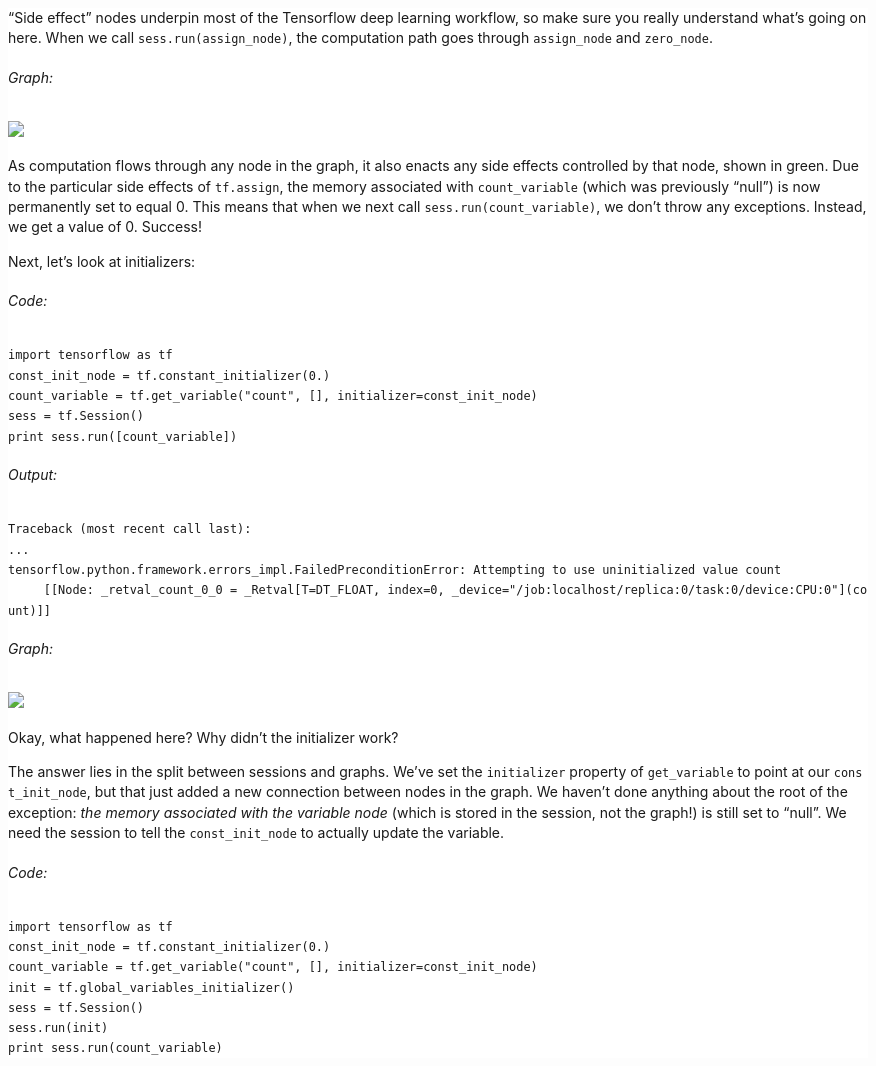 “Side effect” nodes underpin most of the Tensorflow deep learning workflow, so make sure you really understand what’s going on here. When we call `sess.run(assign_node)`, the computation path goes through `assign_node` and `zero_node`.

###### Graph:

![](/img/tfcp1/fig12.png)

As computation flows through any node in the graph, it also enacts any side effects controlled by that node, shown in green. Due to the particular side effects of `tf.assign`, the memory associated with `count_variable` (which was previously “null”) is now permanently set to equal 0. This means that when we next call `sess.run(count_variable)`, we don’t throw any exceptions. Instead, we get a value of 0. Success!

Next, let’s look at initializers:

###### Code:

    import tensorflow as tf
    const_init_node = tf.constant_initializer(0.)
    count_variable = tf.get_variable("count", [], initializer=const_init_node)
    sess = tf.Session()
    print sess.run([count_variable])
    

###### Output:

    Traceback (most recent call last):
    ...
    tensorflow.python.framework.errors_impl.FailedPreconditionError: Attempting to use uninitialized value count
    	 [[Node: _retval_count_0_0 = _Retval[T=DT_FLOAT, index=0, _device="/job:localhost/replica:0/task:0/device:CPU:0"](count)]]
    

###### Graph:

![](/img/tfcp1/fig13.png)

Okay, what happened here? Why didn’t the initializer work?

The answer lies in the split between sessions and graphs. We’ve set the `initializer` property of `get_variable` to point at our `const_init_node`, but that just added a new connection between nodes in the graph. We haven’t done anything about the root of the exception: _the memory associated with the variable node_ (which is stored in the session, not the graph!) is still set to “null”. We need the session to tell the `const_init_node` to actually update the variable.

###### Code:

    import tensorflow as tf
    const_init_node = tf.constant_initializer(0.)
    count_variable = tf.get_variable("count", [], initializer=const_init_node)
    init = tf.global_variables_initializer()
    sess = tf.Session()
    sess.run(init)
    print sess.run(count_variable)
    